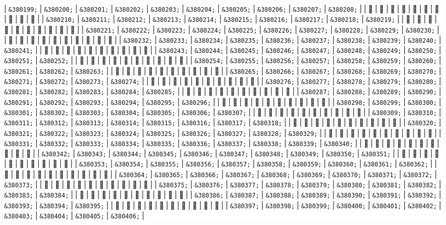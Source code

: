 | `&380199;` | `&380200;` | `&380201;` | `&380202;` | `&380203;` | `&380204;` | `&380205;` | `&380206;` | `&380207;` | `&380208;` | 
| &#380210; | &#380211; | &#380212; | &#380213; | &#380214; | &#380215; | &#380216; | &#380217; | &#380218; | &#380219; | 
| `&380210;` | `&380211;` | `&380212;` | `&380213;` | `&380214;` | `&380215;` | `&380216;` | `&380217;` | `&380218;` | `&380219;` | 
| &#380221; | &#380222; | &#380223; | &#380224; | &#380225; | &#380226; | &#380227; | &#380228; | &#380229; | &#380230; | 
| `&380221;` | `&380222;` | `&380223;` | `&380224;` | `&380225;` | `&380226;` | `&380227;` | `&380228;` | `&380229;` | `&380230;` | 
| &#380232; | &#380233; | &#380234; | &#380235; | &#380236; | &#380237; | &#380238; | &#380239; | &#380240; | &#380241; | 
| `&380232;` | `&380233;` | `&380234;` | `&380235;` | `&380236;` | `&380237;` | `&380238;` | `&380239;` | `&380240;` | `&380241;` | 
| &#380243; | &#380244; | &#380245; | &#380246; | &#380247; | &#380248; | &#380249; | &#380250; | &#380251; | &#380252; | 
| `&380243;` | `&380244;` | `&380245;` | `&380246;` | `&380247;` | `&380248;` | `&380249;` | `&380250;` | `&380251;` | `&380252;` | 
| &#380254; | &#380255; | &#380256; | &#380257; | &#380258; | &#380259; | &#380260; | &#380261; | &#380262; | &#380263; | 
| `&380254;` | `&380255;` | `&380256;` | `&380257;` | `&380258;` | `&380259;` | `&380260;` | `&380261;` | `&380262;` | `&380263;` | 
| &#380265; | &#380266; | &#380267; | &#380268; | &#380269; | &#380270; | &#380271; | &#380272; | &#380273; | &#380274; | 
| `&380265;` | `&380266;` | `&380267;` | `&380268;` | `&380269;` | `&380270;` | `&380271;` | `&380272;` | `&380273;` | `&380274;` | 
| &#380276; | &#380277; | &#380278; | &#380279; | &#380280; | &#380281; | &#380282; | &#380283; | &#380284; | &#380285; | 
| `&380276;` | `&380277;` | `&380278;` | `&380279;` | `&380280;` | `&380281;` | `&380282;` | `&380283;` | `&380284;` | `&380285;` | 
| &#380287; | &#380288; | &#380289; | &#380290; | &#380291; | &#380292; | &#380293; | &#380294; | &#380295; | &#380296; | 
| `&380287;` | `&380288;` | `&380289;` | `&380290;` | `&380291;` | `&380292;` | `&380293;` | `&380294;` | `&380295;` | `&380296;` | 
| &#380298; | &#380299; | &#380300; | &#380301; | &#380302; | &#380303; | &#380304; | &#380305; | &#380306; | &#380307; | 
| `&380298;` | `&380299;` | `&380300;` | `&380301;` | `&380302;` | `&380303;` | `&380304;` | `&380305;` | `&380306;` | `&380307;` | 
| &#380309; | &#380310; | &#380311; | &#380312; | &#380313; | &#380314; | &#380315; | &#380316; | &#380317; | &#380318; | 
| `&380309;` | `&380310;` | `&380311;` | `&380312;` | `&380313;` | `&380314;` | `&380315;` | `&380316;` | `&380317;` | `&380318;` | 
| &#380320; | &#380321; | &#380322; | &#380323; | &#380324; | &#380325; | &#380326; | &#380327; | &#380328; | &#380329; | 
| `&380320;` | `&380321;` | `&380322;` | `&380323;` | `&380324;` | `&380325;` | `&380326;` | `&380327;` | `&380328;` | `&380329;` | 
| &#380331; | &#380332; | &#380333; | &#380334; | &#380335; | &#380336; | &#380337; | &#380338; | &#380339; | &#380340; | 
| `&380331;` | `&380332;` | `&380333;` | `&380334;` | `&380335;` | `&380336;` | `&380337;` | `&380338;` | `&380339;` | `&380340;` | 
| &#380342; | &#380343; | &#380344; | &#380345; | &#380346; | &#380347; | &#380348; | &#380349; | &#380350; | &#380351; | 
| `&380342;` | `&380343;` | `&380344;` | `&380345;` | `&380346;` | `&380347;` | `&380348;` | `&380349;` | `&380350;` | `&380351;` | 
| &#380353; | &#380354; | &#380355; | &#380356; | &#380357; | &#380358; | &#380359; | &#380360; | &#380361; | &#380362; | 
| `&380353;` | `&380354;` | `&380355;` | `&380356;` | `&380357;` | `&380358;` | `&380359;` | `&380360;` | `&380361;` | `&380362;` | 
| &#380364; | &#380365; | &#380366; | &#380367; | &#380368; | &#380369; | &#380370; | &#380371; | &#380372; | &#380373; | 
| `&380364;` | `&380365;` | `&380366;` | `&380367;` | `&380368;` | `&380369;` | `&380370;` | `&380371;` | `&380372;` | `&380373;` | 
| &#380375; | &#380376; | &#380377; | &#380378; | &#380379; | &#380380; | &#380381; | &#380382; | &#380383; | &#380384; | 
| `&380375;` | `&380376;` | `&380377;` | `&380378;` | `&380379;` | `&380380;` | `&380381;` | `&380382;` | `&380383;` | `&380384;` | 
| &#380386; | &#380387; | &#380388; | &#380389; | &#380390; | &#380391; | &#380392; | &#380393; | &#380394; | &#380395; | 
| `&380386;` | `&380387;` | `&380388;` | `&380389;` | `&380390;` | `&380391;` | `&380392;` | `&380393;` | `&380394;` | `&380395;` | 
| &#380397; | &#380398; | &#380399; | &#380400; | &#380401; | &#380402; | &#380403; | &#380404; | &#380405; | &#380406; | 
| `&380397;` | `&380398;` | `&380399;` | `&380400;` | `&380401;` | `&380402;` | `&380403;` | `&380404;` | `&380405;` | `&380406;` | 